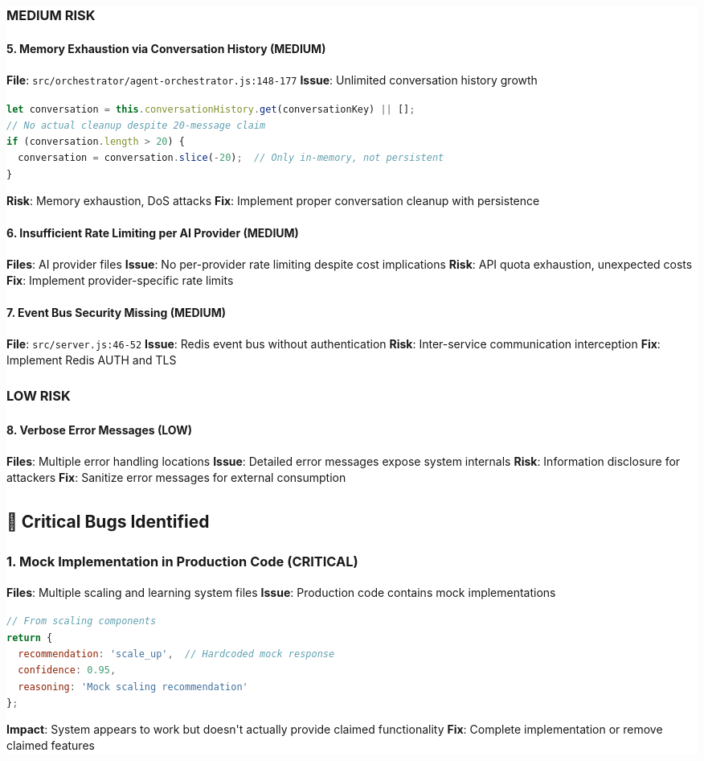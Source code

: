 ### MEDIUM RISK

#### 5. **Memory Exhaustion via Conversation History** (MEDIUM)
**File**: `src/orchestrator/agent-orchestrator.js:148-177`
**Issue**: Unlimited conversation history growth
```javascript
let conversation = this.conversationHistory.get(conversationKey) || [];
// No actual cleanup despite 20-message claim
if (conversation.length > 20) {
  conversation = conversation.slice(-20);  // Only in-memory, not persistent
}
```
**Risk**: Memory exhaustion, DoS attacks
**Fix**: Implement proper conversation cleanup with persistence

#### 6. **Insufficient Rate Limiting per AI Provider** (MEDIUM)
**Files**: AI provider files
**Issue**: No per-provider rate limiting despite cost implications
**Risk**: API quota exhaustion, unexpected costs
**Fix**: Implement provider-specific rate limits

#### 7. **Event Bus Security Missing** (MEDIUM)
**File**: `src/server.js:46-52`
**Issue**: Redis event bus without authentication
**Risk**: Inter-service communication interception
**Fix**: Implement Redis AUTH and TLS

### LOW RISK

#### 8. **Verbose Error Messages** (LOW)
**Files**: Multiple error handling locations
**Issue**: Detailed error messages expose system internals
**Risk**: Information disclosure for attackers
**Fix**: Sanitize error messages for external consumption

## 🐛 Critical Bugs Identified

### 1. **Mock Implementation in Production Code** (CRITICAL)
**Files**: Multiple scaling and learning system files
**Issue**: Production code contains mock implementations
```javascript
// From scaling components
return {
  recommendation: 'scale_up',  // Hardcoded mock response
  confidence: 0.95,
  reasoning: 'Mock scaling recommendation'
};
```
**Impact**: System appears to work but doesn't actually provide claimed functionality
**Fix**: Complete implementation or remove claimed features
